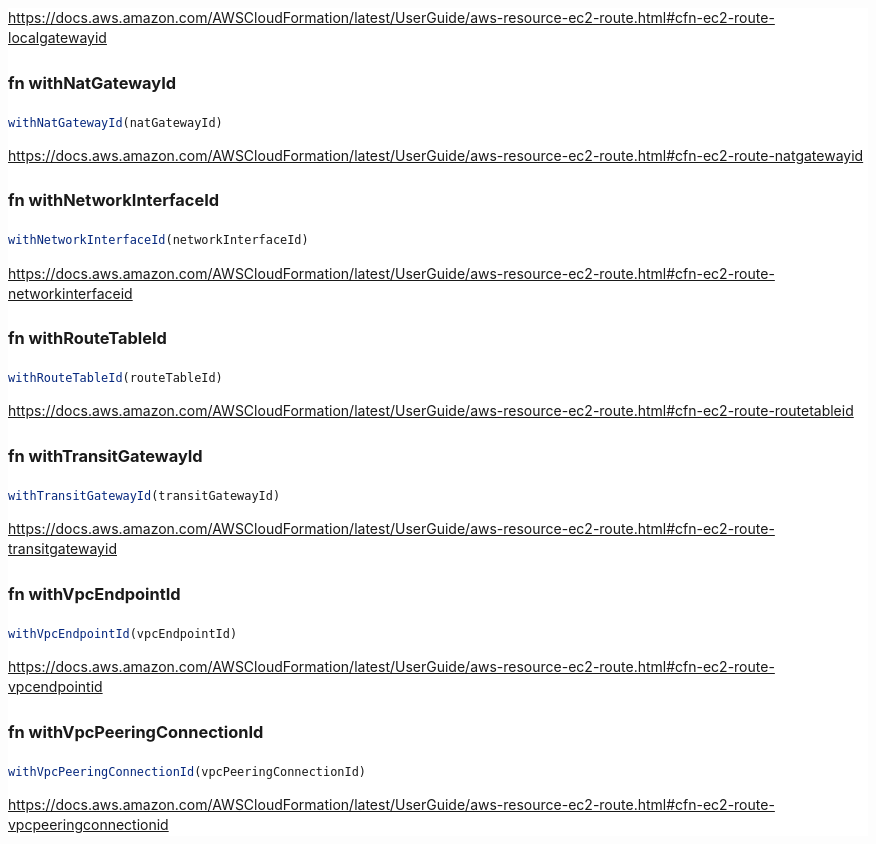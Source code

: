 https://docs.aws.amazon.com/AWSCloudFormation/latest/UserGuide/aws-resource-ec2-route.html#cfn-ec2-route-localgatewayid

### fn withNatGatewayId

```ts
withNatGatewayId(natGatewayId)
```

https://docs.aws.amazon.com/AWSCloudFormation/latest/UserGuide/aws-resource-ec2-route.html#cfn-ec2-route-natgatewayid

### fn withNetworkInterfaceId

```ts
withNetworkInterfaceId(networkInterfaceId)
```

https://docs.aws.amazon.com/AWSCloudFormation/latest/UserGuide/aws-resource-ec2-route.html#cfn-ec2-route-networkinterfaceid

### fn withRouteTableId

```ts
withRouteTableId(routeTableId)
```

https://docs.aws.amazon.com/AWSCloudFormation/latest/UserGuide/aws-resource-ec2-route.html#cfn-ec2-route-routetableid

### fn withTransitGatewayId

```ts
withTransitGatewayId(transitGatewayId)
```

https://docs.aws.amazon.com/AWSCloudFormation/latest/UserGuide/aws-resource-ec2-route.html#cfn-ec2-route-transitgatewayid

### fn withVpcEndpointId

```ts
withVpcEndpointId(vpcEndpointId)
```

https://docs.aws.amazon.com/AWSCloudFormation/latest/UserGuide/aws-resource-ec2-route.html#cfn-ec2-route-vpcendpointid

### fn withVpcPeeringConnectionId

```ts
withVpcPeeringConnectionId(vpcPeeringConnectionId)
```

https://docs.aws.amazon.com/AWSCloudFormation/latest/UserGuide/aws-resource-ec2-route.html#cfn-ec2-route-vpcpeeringconnectionid